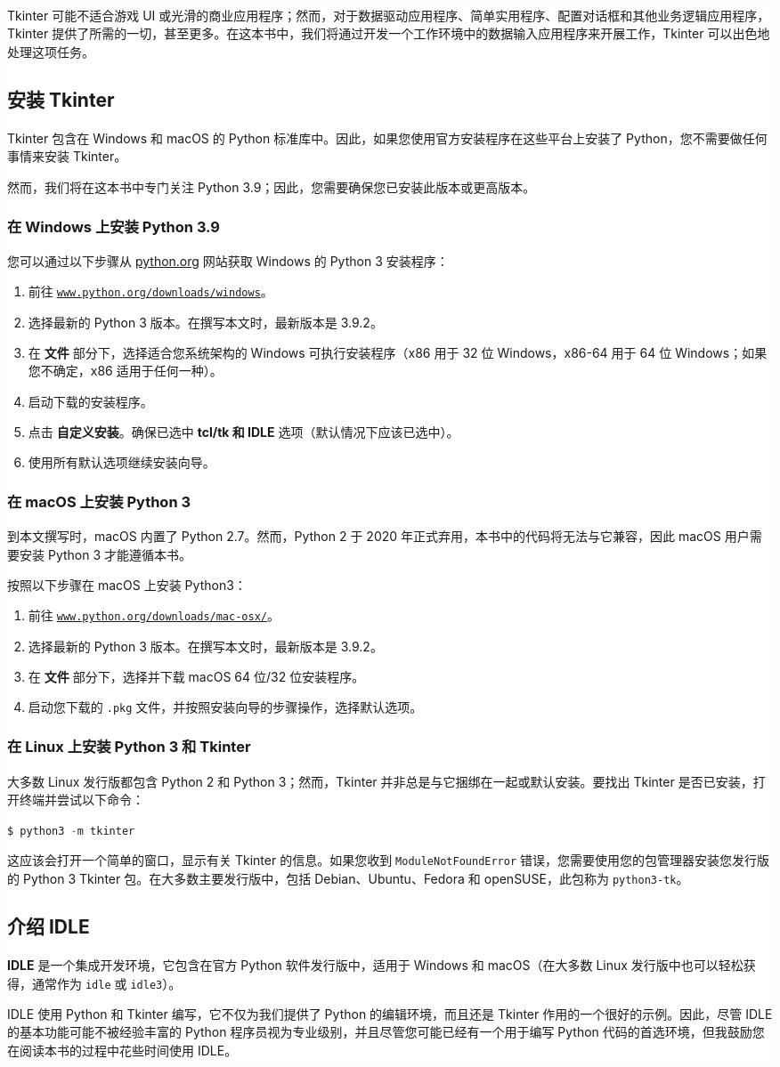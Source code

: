 Tkinter 可能不适合游戏 UI 或光滑的商业应用程序；然而，对于数据驱动应用程序、简单实用程序、配置对话框和其他业务逻辑应用程序，Tkinter 提供了所需的一切，甚至更多。在这本书中，我们将通过开发一个工作环境中的数据输入应用程序来开展工作，Tkinter 可以出色地处理这项任务。

## 安装 Tkinter

Tkinter 包含在 Windows 和 macOS 的 Python 标准库中。因此，如果您使用官方安装程序在这些平台上安装了 Python，您不需要做任何事情来安装 Tkinter。

然而，我们将在这本书中专门关注 Python 3.9；因此，您需要确保您已安装此版本或更高版本。

### 在 Windows 上安装 Python 3.9

您可以通过以下步骤从 [python.org](http://python.org) 网站获取 Windows 的 Python 3 安装程序：

1.  前往 [`www.python.org/downloads/windows`](https://www.python.org/downloads/windows/)。

1.  选择最新的 Python 3 版本。在撰写本文时，最新版本是 3.9.2。

1.  在 **文件** 部分下，选择适合您系统架构的 Windows 可执行安装程序（x86 用于 32 位 Windows，x86-64 用于 64 位 Windows；如果您不确定，x86 适用于任何一种）。

1.  启动下载的安装程序。

1.  点击 **自定义安装**。确保已选中 **tcl/tk 和 IDLE** 选项（默认情况下应该已选中）。

1.  使用所有默认选项继续安装向导。

### 在 macOS 上安装 Python 3

到本文撰写时，macOS 内置了 Python 2.7。然而，Python 2 于 2020 年正式弃用，本书中的代码将无法与它兼容，因此 macOS 用户需要安装 Python 3 才能遵循本书。

按照以下步骤在 macOS 上安装 Python3：

1.  前往 [`www.python.org/downloads/mac-osx/`](https://www.python.org/downloads/mac-osx/)。

1.  选择最新的 Python 3 版本。在撰写本文时，最新版本是 3.9.2。

1.  在 **文件** 部分下，选择并下载 macOS 64 位/32 位安装程序。

1.  启动您下载的 `.pkg` 文件，并按照安装向导的步骤操作，选择默认选项。

### 在 Linux 上安装 Python 3 和 Tkinter

大多数 Linux 发行版都包含 Python 2 和 Python 3；然而，Tkinter 并非总是与它捆绑在一起或默认安装。要找出 Tkinter 是否已安装，打开终端并尝试以下命令：

```py
$ python3 -m tkinter 
```

这应该会打开一个简单的窗口，显示有关 Tkinter 的信息。如果您收到 `ModuleNotFoundError` 错误，您需要使用您的包管理器安装您发行版的 Python 3 Tkinter 包。在大多数主要发行版中，包括 Debian、Ubuntu、Fedora 和 openSUSE，此包称为 `python3-tk`。

## 介绍 IDLE

**IDLE** 是一个集成开发环境，它包含在官方 Python 软件发行版中，适用于 Windows 和 macOS（在大多数 Linux 发行版中也可以轻松获得，通常作为 `idle` 或 `idle3`）。

IDLE 使用 Python 和 Tkinter 编写，它不仅为我们提供了 Python 的编辑环境，而且还是 Tkinter 作用的一个很好的示例。因此，尽管 IDLE 的基本功能可能不被经验丰富的 Python 程序员视为专业级别，并且尽管您可能已经有一个用于编写 Python 代码的首选环境，但我鼓励您在阅读本书的过程中花些时间使用 IDLE。
